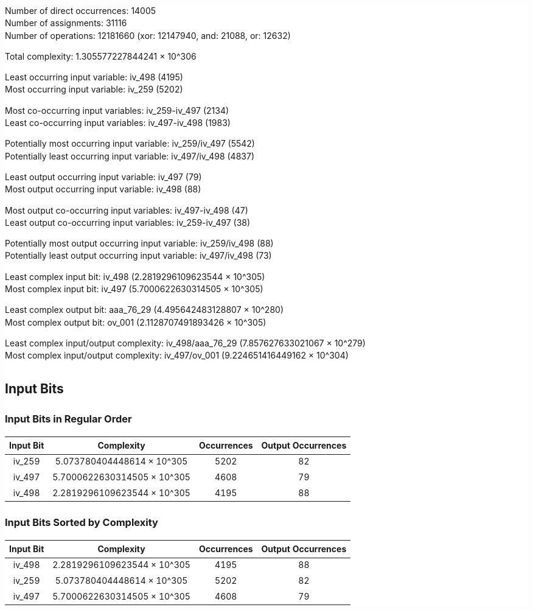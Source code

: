 Number of direct occurrences: 14005  
Number of assignments: 31116  
Number of operations: 12181660
(xor: 12147940,
and: 21088,
or: 12632)

Total complexity: 1.305577227844241 × 10^306

Least occurring input variable: iv_498 (4195)  
Most occurring input variable: iv_259 (5202)

Most co-occurring input variables: iv_259-iv_497 (2134)  
Least co-occurring input variables: iv_497-iv_498 (1983)

Potentially most occurring input variable: iv_259/iv_497 (5542)  
Potentially least occurring input variable: iv_497/iv_498 (4837)

Least output occurring input variable: iv_497 (79)  
Most output occurring input variable: iv_498 (88)

Most output co-occurring input variables: iv_497-iv_498 (47)  
Least output co-occurring input variables: iv_259-iv_497 (38)

Potentially most output occurring input variable: iv_259/iv_498 (88)  
Potentially least output occurring input variable: iv_497/iv_498 (73)

Least complex input bit: iv_498 (2.2819296109623544 × 10^305)  
Most complex input bit: iv_497 (5.7000622630314505 × 10^305)

Least complex output bit: aaa_76_29 (4.495642483128807 × 10^280)  
Most complex output bit: ov_001 (2.1128707491893426 × 10^305)

Least complex input/output complexity: iv_498/aaa_76_29 (7.857627633021067 × 10^279)  
Most complex input/output complexity: iv_497/ov_001 (9.224651416449162 × 10^304)

## Input Bits

### Input Bits in Regular Order

| Input Bit | Complexity | Occurrences | Output Occurrences |
|:---------:|:----------:|:-----------:|:------------------:|
| iv_259 | 5.073780404448614 × 10^305 | 5202 | 82 |
| iv_497 | 5.7000622630314505 × 10^305 | 4608 | 79 |
| iv_498 | 2.2819296109623544 × 10^305 | 4195 | 88 |

### Input Bits Sorted by Complexity

| Input Bit | Complexity | Occurrences | Output Occurrences |
|:---------:|:----------:|:-----------:|:------------------:|
| iv_498 | 2.2819296109623544 × 10^305 | 4195 | 88 |
| iv_259 | 5.073780404448614 × 10^305 | 5202 | 82 |
| iv_497 | 5.7000622630314505 × 10^305 | 4608 | 79 |
